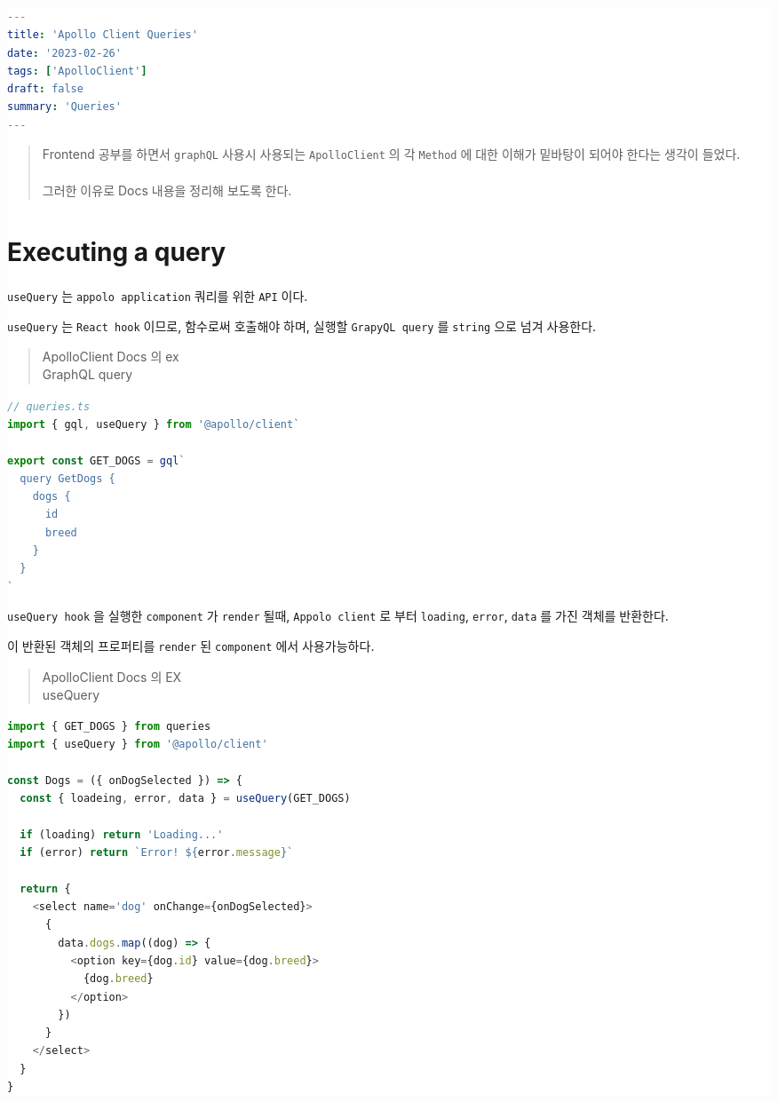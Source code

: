 ```yaml
---
title: 'Apollo Client Queries'
date: '2023-02-26'
tags: ['ApolloClient']
draft: false
summary: 'Queries'
---
```


> Frontend 공부를 하면서 `graphQL` 사용시 사용되는 `ApolloClient` 의 각 `Method` 에 대한 이해가 밑바탕이 되어야 한다는 생각이 들었다. <br></br>
> 그러한 이유로 Docs 내용을 정리해 보도록 한다.

# Executing a query

`useQuery` 는 `appolo application` 쿼리를 위한 `API` 이다.

`useQuery` 는 `React hook` 이므로, 함수로써 호출해야 하며, 실행할 `GrapyQL query` 를 `string` 으로 넘겨 사용한다.

> ApolloClient Docs 의 ex<br/>
> GraphQL query

```ts
// queries.ts
import { gql, useQuery } from '@apollo/client`

export const GET_DOGS = gql`
  query GetDogs {
    dogs {
      id
      breed
    }
  }
`
```

`useQuery hook` 을 실행한 `component` 가 `render` 될때, `Appolo client` 로 부터 `loading`, `error`, `data` 를 가진 객체를 반환한다.

이 반환된 객체의 프로퍼티를 `render` 된 `component` 에서 사용가능하다.

> ApolloClient Docs 의 EX<br/>
> useQuery

```ts
import { GET_DOGS } from queries
import { useQuery } from '@apollo/client'

const Dogs = ({ onDogSelected }) => {
  const { loadeing, error, data } = useQuery(GET_DOGS)

  if (loading) return 'Loading...'
  if (error) return `Error! ${error.message}`

  return {
    <select name='dog' onChange={onDogSelected}>
      {
        data.dogs.map((dog) => {
          <option key={dog.id} value={dog.breed}>
            {dog.breed}
          </option>
        })
      }
    </select>
  }
}
```